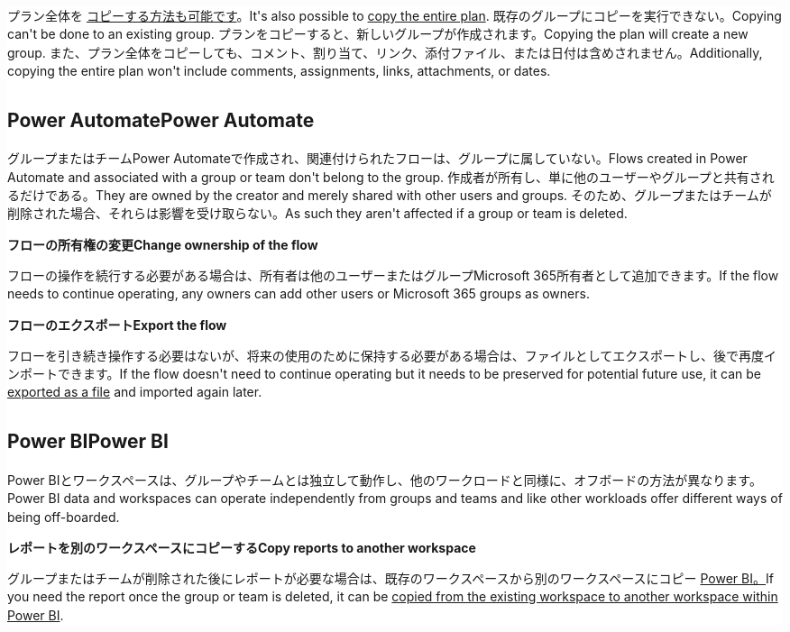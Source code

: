 <span data-ttu-id="45a3a-239">プラン全体を [コピーする方法も可能です](https://support.microsoft.com/office/50401e13-a25f-40df-93c6-b608cc28c3d4)。</span><span class="sxs-lookup"><span data-stu-id="45a3a-239">It's also possible to [copy the entire plan](https://support.microsoft.com/office/50401e13-a25f-40df-93c6-b608cc28c3d4).</span></span> <span data-ttu-id="45a3a-240">既存のグループにコピーを実行できない。</span><span class="sxs-lookup"><span data-stu-id="45a3a-240">Copying can't be done to an existing group.</span></span> <span data-ttu-id="45a3a-241">プランをコピーすると、新しいグループが作成されます。</span><span class="sxs-lookup"><span data-stu-id="45a3a-241">Copying the plan will create a new group.</span></span> <span data-ttu-id="45a3a-242">また、プラン全体をコピーしても、コメント、割り当て、リンク、添付ファイル、または日付は含めされません。</span><span class="sxs-lookup"><span data-stu-id="45a3a-242">Additionally, copying the entire plan won't include comments, assignments, links, attachments, or dates.</span></span>

## <a name="power-automate"></a><span data-ttu-id="45a3a-243">Power Automate</span><span class="sxs-lookup"><span data-stu-id="45a3a-243">Power Automate</span></span>

<span data-ttu-id="45a3a-244">グループまたはチームPower Automateで作成され、関連付けられたフローは、グループに属していない。</span><span class="sxs-lookup"><span data-stu-id="45a3a-244">Flows created in Power Automate and associated with a group or team don't belong to the group.</span></span> <span data-ttu-id="45a3a-245">作成者が所有し、単に他のユーザーやグループと共有されるだけである。</span><span class="sxs-lookup"><span data-stu-id="45a3a-245">They are owned by the creator and merely shared with other users and groups.</span></span> <span data-ttu-id="45a3a-246">そのため、グループまたはチームが削除された場合、それらは影響を受け取らない。</span><span class="sxs-lookup"><span data-stu-id="45a3a-246">As such they aren't affected if a group or team is deleted.</span></span>

<span data-ttu-id="45a3a-247">**フローの所有権の変更**</span><span class="sxs-lookup"><span data-stu-id="45a3a-247">**Change ownership of the flow**</span></span>

<span data-ttu-id="45a3a-248">フローの操作を続行する必要がある場合は、所有者は他のユーザーまたはグループMicrosoft 365所有者として追加できます。</span><span class="sxs-lookup"><span data-stu-id="45a3a-248">If the flow needs to continue operating, any owners can add other users or Microsoft 365 groups as owners.</span></span>

<span data-ttu-id="45a3a-249">**フローのエクスポート**</span><span class="sxs-lookup"><span data-stu-id="45a3a-249">**Export the flow**</span></span>

<span data-ttu-id="45a3a-250">フローを引き続き操作する必要はないが、将来の使用のために保持する必要がある場合は、ファイルとして[](https://flow.microsoft.com/blog/import-export-bap-packages/)エクスポートし、後で再度インポートできます。</span><span class="sxs-lookup"><span data-stu-id="45a3a-250">If the flow doesn't need to continue operating but it needs to be preserved for potential future use, it can be [exported as a file](https://flow.microsoft.com/blog/import-export-bap-packages/) and imported again later.</span></span>

## <a name="power-bi"></a><span data-ttu-id="45a3a-251">Power BI</span><span class="sxs-lookup"><span data-stu-id="45a3a-251">Power BI</span></span>

<span data-ttu-id="45a3a-252">Power BIとワークスペースは、グループやチームとは独立して動作し、他のワークロードと同様に、オフボードの方法が異なります。</span><span class="sxs-lookup"><span data-stu-id="45a3a-252">Power BI data and workspaces can operate independently from groups and teams and like other workloads offer different ways of being off-boarded.</span></span>

<span data-ttu-id="45a3a-253">**レポートを別のワークスペースにコピーする**</span><span class="sxs-lookup"><span data-stu-id="45a3a-253">**Copy reports to another workspace**</span></span>

<span data-ttu-id="45a3a-254">グループまたはチームが削除された後にレポートが必要な場合は、既存のワークスペースから別のワークスペースにコピー [Power BI。](/power-bi/connect-data/service-datasets-copy-reports)</span><span class="sxs-lookup"><span data-stu-id="45a3a-254">If you need the report once the group or team is deleted, it can be [copied from the existing workspace to another workspace within Power BI](/power-bi/connect-data/service-datasets-copy-reports).</span></span>
